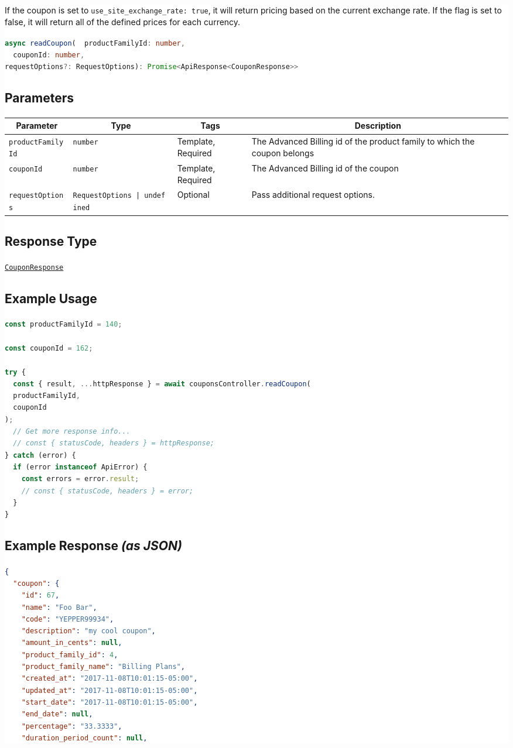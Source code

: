 If the coupon is set to `use_site_exchange_rate: true`, it will return pricing based on the current exchange rate. If the flag is set to false, it will return all of the defined prices for each currency.

```ts
async readCoupon(  productFamilyId: number,
  couponId: number,
requestOptions?: RequestOptions): Promise<ApiResponse<CouponResponse>>
```

## Parameters

| Parameter | Type | Tags | Description |
|  --- | --- | --- | --- |
| `productFamilyId` | `number` | Template, Required | The Advanced Billing id of the product family to which the coupon belongs |
| `couponId` | `number` | Template, Required | The Advanced Billing id of the coupon |
| `requestOptions` | `RequestOptions \| undefined` | Optional | Pass additional request options. |

## Response Type

[`CouponResponse`](../../doc/models/coupon-response.md)

## Example Usage

```ts
const productFamilyId = 140;

const couponId = 162;

try {
  const { result, ...httpResponse } = await couponsController.readCoupon(
  productFamilyId,
  couponId
);
  // Get more response info...
  // const { statusCode, headers } = httpResponse;
} catch (error) {
  if (error instanceof ApiError) {
    const errors = error.result;
    // const { statusCode, headers } = error;
  }
}
```

## Example Response *(as JSON)*

```json
{
  "coupon": {
    "id": 67,
    "name": "Foo Bar",
    "code": "YEPPER99934",
    "description": "my cool coupon",
    "amount_in_cents": null,
    "product_family_id": 4,
    "product_family_name": "Billing Plans",
    "created_at": "2017-11-08T10:01:15-05:00",
    "updated_at": "2017-11-08T10:01:15-05:00",
    "start_date": "2017-11-08T10:01:15-05:00",
    "end_date": null,
    "percentage": "33.3333",
    "duration_period_count": null,
```